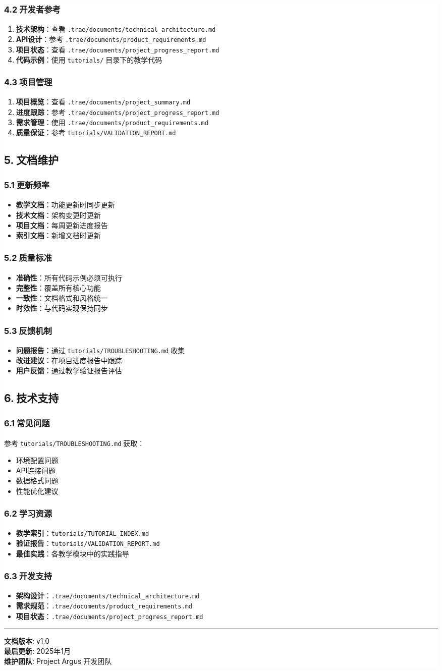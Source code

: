 ### 4.2 开发者参考

1. **技术架构**：查看 `.trae/documents/technical_architecture.md`
2. **API设计**：参考 `.trae/documents/product_requirements.md`
3. **项目状态**：查看 `.trae/documents/project_progress_report.md`
4. **代码示例**：使用 `tutorials/` 目录下的教学代码

### 4.3 项目管理

1. **项目概览**：查看 `.trae/documents/project_summary.md`
2. **进度跟踪**：参考 `.trae/documents/project_progress_report.md`
3. **需求管理**：使用 `.trae/documents/product_requirements.md`
4. **质量保证**：参考 `tutorials/VALIDATION_REPORT.md`

## 5. 文档维护

### 5.1 更新频率

- **教学文档**：功能更新时同步更新
- **技术文档**：架构变更时更新
- **项目文档**：每周更新进度报告
- **索引文档**：新增文档时更新

### 5.2 质量标准

- **准确性**：所有代码示例必须可执行
- **完整性**：覆盖所有核心功能
- **一致性**：文档格式和风格统一
- **时效性**：与代码实现保持同步

### 5.3 反馈机制

- **问题报告**：通过 `tutorials/TROUBLESHOOTING.md` 收集
- **改进建议**：在项目进度报告中跟踪
- **用户反馈**：通过教学验证报告评估

## 6. 技术支持

### 6.1 常见问题

参考 `tutorials/TROUBLESHOOTING.md` 获取：
- 环境配置问题
- API连接问题
- 数据格式问题
- 性能优化建议

### 6.2 学习资源

- **教学索引**：`tutorials/TUTORIAL_INDEX.md`
- **验证报告**：`tutorials/VALIDATION_REPORT.md`
- **最佳实践**：各教学模块中的实践指导

### 6.3 开发支持

- **架构设计**：`.trae/documents/technical_architecture.md`
- **需求规范**：`.trae/documents/product_requirements.md`
- **项目状态**：`.trae/documents/project_progress_report.md`

---

**文档版本**: v1.0  
**最后更新**: 2025年1月  
**维护团队**: Project Argus 开发团队